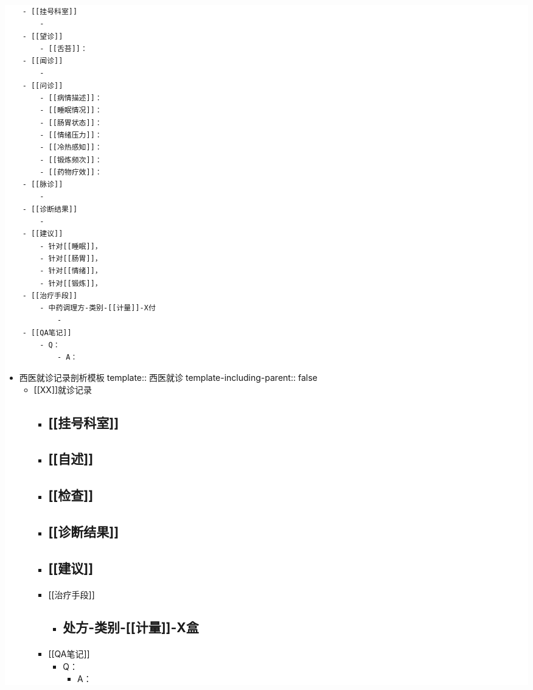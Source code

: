 		- [[挂号科室]]
			-
		- [[望诊]]
			- [[舌苔]]：
		- [[闻诊]]
			-
		- [[问诊]]
			- [[病情描述]]：
			- [[睡眠情况]]：
			- [[肠胃状态]]：
			- [[情绪压力]]：
			- [[冷热感知]]：
			- [[锻炼频次]]：
			- [[药物疗效]]：
		- [[脉诊]]
			-
		- [[诊断结果]]
			-
		- [[建议]]
			- 针对[[睡眠]]，
			- 针对[[肠胃]]，
			- 针对[[情绪]]，
			- 针对[[锻炼]]，
		- [[治疗手段]]
			- 中药调理方-类别-[[计量]]-X付
				-
		- [[QA笔记]]
			- Q：
				- A：
- 西医就诊记录剖析模板
  template:: 西医就诊
  template-including-parent:: false
	- [[XX]]就诊记录
		- [[挂号科室]]
			-
		- [[自述]]
			-
		- [[检查]]
			-
		- [[诊断结果]]
			-
		- [[建议]]
			-
		- [[治疗手段]]
			- 处方-类别-[[计量]]-X盒
				-
		- [[QA笔记]]
			- Q：
				- A：